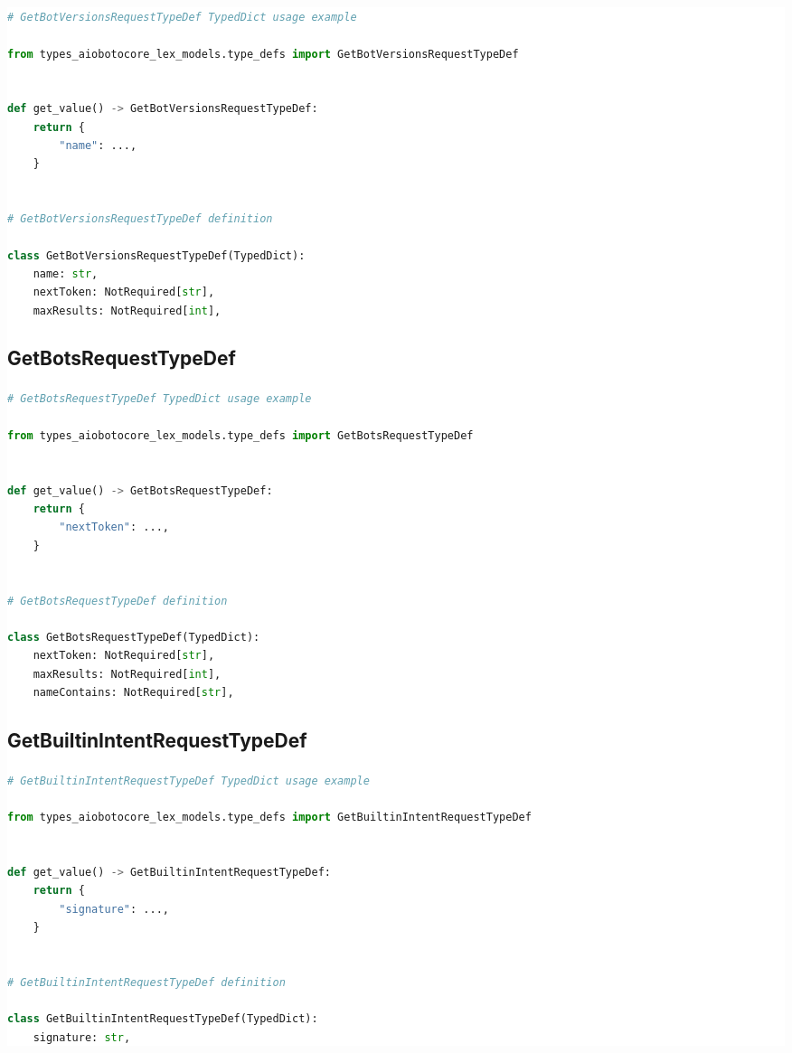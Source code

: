 ```python
# GetBotVersionsRequestTypeDef TypedDict usage example

from types_aiobotocore_lex_models.type_defs import GetBotVersionsRequestTypeDef


def get_value() -> GetBotVersionsRequestTypeDef:
    return {
        "name": ...,
    }


# GetBotVersionsRequestTypeDef definition

class GetBotVersionsRequestTypeDef(TypedDict):
    name: str,
    nextToken: NotRequired[str],
    maxResults: NotRequired[int],
```

## GetBotsRequestTypeDef

```python
# GetBotsRequestTypeDef TypedDict usage example

from types_aiobotocore_lex_models.type_defs import GetBotsRequestTypeDef


def get_value() -> GetBotsRequestTypeDef:
    return {
        "nextToken": ...,
    }


# GetBotsRequestTypeDef definition

class GetBotsRequestTypeDef(TypedDict):
    nextToken: NotRequired[str],
    maxResults: NotRequired[int],
    nameContains: NotRequired[str],
```

## GetBuiltinIntentRequestTypeDef

```python
# GetBuiltinIntentRequestTypeDef TypedDict usage example

from types_aiobotocore_lex_models.type_defs import GetBuiltinIntentRequestTypeDef


def get_value() -> GetBuiltinIntentRequestTypeDef:
    return {
        "signature": ...,
    }


# GetBuiltinIntentRequestTypeDef definition

class GetBuiltinIntentRequestTypeDef(TypedDict):
    signature: str,
```
